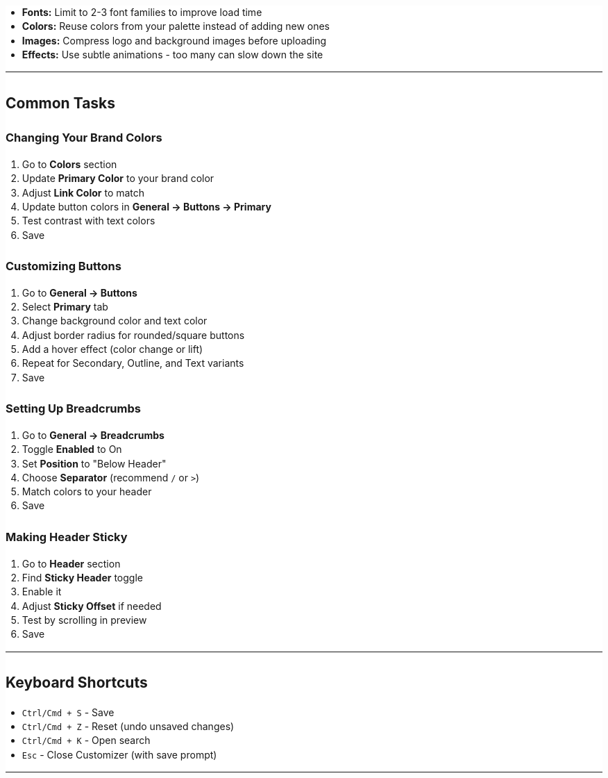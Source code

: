 - **Fonts:** Limit to 2-3 font families to improve load time
- **Colors:** Reuse colors from your palette instead of adding new ones
- **Images:** Compress logo and background images before uploading
- **Effects:** Use subtle animations - too many can slow down the site

---

## Common Tasks

### Changing Your Brand Colors

1. Go to **Colors** section
2. Update **Primary Color** to your brand color
3. Adjust **Link Color** to match
4. Update button colors in **General → Buttons → Primary**
5. Test contrast with text colors
6. Save

### Customizing Buttons

1. Go to **General → Buttons**
2. Select **Primary** tab
3. Change background color and text color
4. Adjust border radius for rounded/square buttons
5. Add a hover effect (color change or lift)
6. Repeat for Secondary, Outline, and Text variants
7. Save

### Setting Up Breadcrumbs

1. Go to **General → Breadcrumbs**
2. Toggle **Enabled** to On
3. Set **Position** to "Below Header"
4. Choose **Separator** (recommend `/` or `>`)
5. Match colors to your header
6. Save

### Making Header Sticky

1. Go to **Header** section
2. Find **Sticky Header** toggle
3. Enable it
4. Adjust **Sticky Offset** if needed
5. Test by scrolling in preview
6. Save

---

## Keyboard Shortcuts

- `Ctrl/Cmd + S` - Save
- `Ctrl/Cmd + Z` - Reset (undo unsaved changes)
- `Ctrl/Cmd + K` - Open search
- `Esc` - Close Customizer (with save prompt)

---